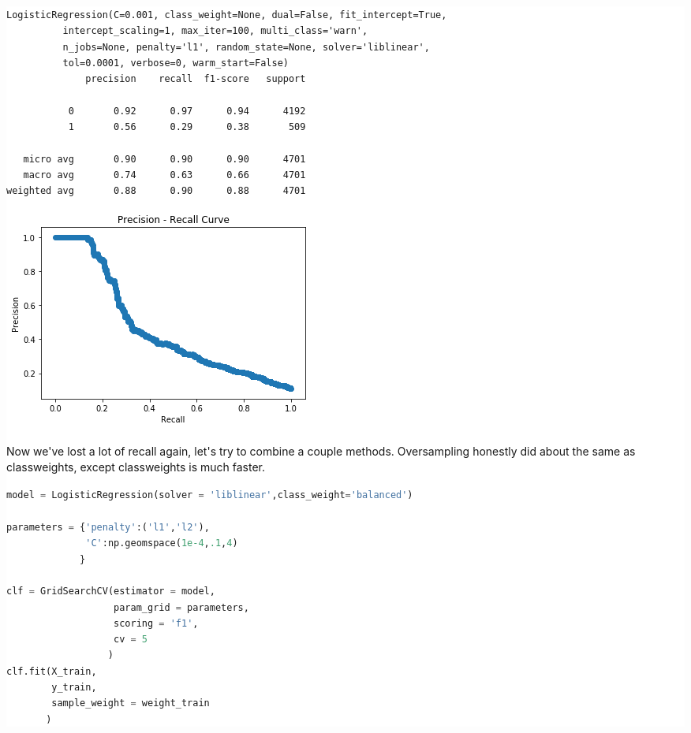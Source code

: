     LogisticRegression(C=0.001, class_weight=None, dual=False, fit_intercept=True,
              intercept_scaling=1, max_iter=100, multi_class='warn',
              n_jobs=None, penalty='l1', random_state=None, solver='liblinear',
              tol=0.0001, verbose=0, warm_start=False)
                  precision    recall  f1-score   support
    
               0       0.92      0.97      0.94      4192
               1       0.56      0.29      0.38       509
    
       micro avg       0.90      0.90      0.90      4701
       macro avg       0.74      0.63      0.66      4701
    weighted avg       0.88      0.90      0.88      4701
    



![alt text](https://raw.githubusercontent.com/cemalec/cemalec.github.io/master/_portfolio/Model_Extensions/output_14_1.png "Figure 5")


Now we've lost a lot of recall again, let's try to combine a couple methods. Oversampling honestly did about the same as classweights, except classweights is much faster.


```python
model = LogisticRegression(solver = 'liblinear',class_weight='balanced')

parameters = {'penalty':('l1','l2'),
              'C':np.geomspace(1e-4,.1,4)
             }

clf = GridSearchCV(estimator = model, 
                   param_grid = parameters, 
                   scoring = 'f1',
                   cv = 5
                  )
clf.fit(X_train,
        y_train,
        sample_weight = weight_train
       )
```

